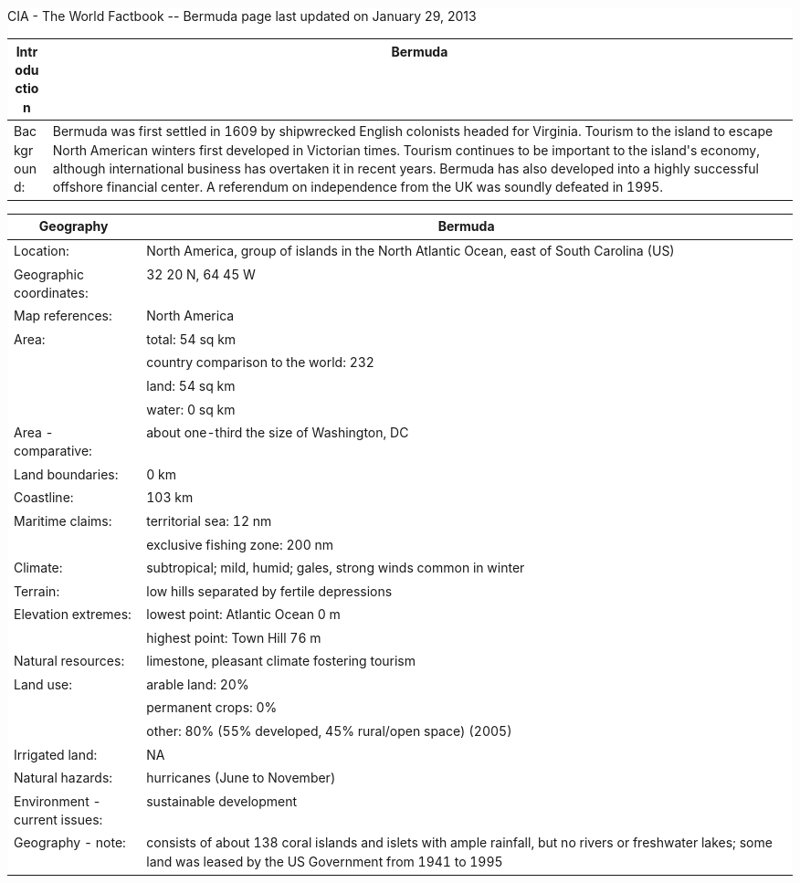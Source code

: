 CIA - The World Factbook -- Bermuda
page last updated on January 29, 2013


| Introduction | Bermuda |
| --- | --- |
| Background: | Bermuda was first settled in 1609 by shipwrecked English colonists headed for Virginia. Tourism to the island to escape North American winters first developed in Victorian times. Tourism continues to be important to the island's economy, although international business has overtaken it in recent years. Bermuda has also developed into a highly successful offshore financial center. A referendum on independence from the UK was soundly defeated in 1995. |


| Geography | Bermuda |
| --- | --- |
| Location: | North America, group of islands in the North Atlantic Ocean, east of South Carolina (US) |
| Geographic coordinates: | 32 20 N, 64 45 W |
| Map references: | North America |
| Area: | total: 54 sq km |
| | country comparison to the world: 232 |
| | land: 54 sq km |
| | water: 0 sq km |
| Area - comparative: | about one-third the size of Washington, DC |
| Land boundaries: | 0 km |
| Coastline: | 103 km |
| Maritime claims: | territorial sea: 12 nm |
| | exclusive fishing zone: 200 nm |
| Climate: | subtropical; mild, humid; gales, strong winds common in winter |
| Terrain: | low hills separated by fertile depressions |
| Elevation extremes: | lowest point: Atlantic Ocean 0 m |
| | highest point: Town Hill 76 m |
| Natural resources: | limestone, pleasant climate fostering tourism |
| Land use: | arable land: 20% |
| | permanent crops: 0% |
| | other: 80% (55% developed, 45% rural/open space) (2005) |
| Irrigated land: | NA |
| Natural hazards: | hurricanes (June to November) |
| Environment - current issues: | sustainable development |
| Geography - note: | consists of about 138 coral islands and islets with ample rainfall, but no rivers or freshwater lakes; some land was leased by the US Government from 1941 to 1995 |
